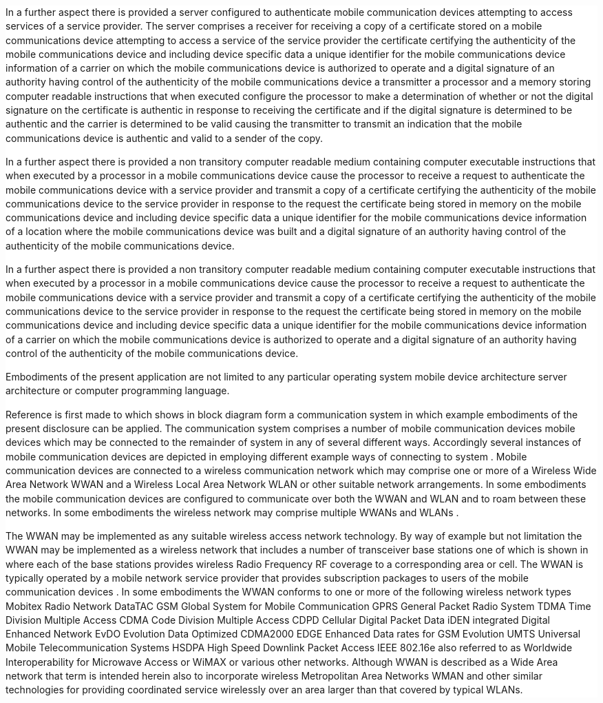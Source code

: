 In a further aspect there is provided a server configured to authenticate mobile communication devices attempting to access services of a service provider. The server comprises a receiver for receiving a copy of a certificate stored on a mobile communications device attempting to access a service of the service provider the certificate certifying the authenticity of the mobile communications device and including device specific data a unique identifier for the mobile communications device information of a carrier on which the mobile communications device is authorized to operate and a digital signature of an authority having control of the authenticity of the mobile communications device a transmitter a processor and a memory storing computer readable instructions that when executed configure the processor to make a determination of whether or not the digital signature on the certificate is authentic in response to receiving the certificate and if the digital signature is determined to be authentic and the carrier is determined to be valid causing the transmitter to transmit an indication that the mobile communications device is authentic and valid to a sender of the copy.

In a further aspect there is provided a non transitory computer readable medium containing computer executable instructions that when executed by a processor in a mobile communications device cause the processor to receive a request to authenticate the mobile communications device with a service provider and transmit a copy of a certificate certifying the authenticity of the mobile communications device to the service provider in response to the request the certificate being stored in memory on the mobile communications device and including device specific data a unique identifier for the mobile communications device information of a location where the mobile communications device was built and a digital signature of an authority having control of the authenticity of the mobile communications device.

In a further aspect there is provided a non transitory computer readable medium containing computer executable instructions that when executed by a processor in a mobile communications device cause the processor to receive a request to authenticate the mobile communications device with a service provider and transmit a copy of a certificate certifying the authenticity of the mobile communications device to the service provider in response to the request the certificate being stored in memory on the mobile communications device and including device specific data a unique identifier for the mobile communications device information of a carrier on which the mobile communications device is authorized to operate and a digital signature of an authority having control of the authenticity of the mobile communications device.

Embodiments of the present application are not limited to any particular operating system mobile device architecture server architecture or computer programming language.

Reference is first made to which shows in block diagram form a communication system in which example embodiments of the present disclosure can be applied. The communication system comprises a number of mobile communication devices mobile devices which may be connected to the remainder of system in any of several different ways. Accordingly several instances of mobile communication devices are depicted in employing different example ways of connecting to system . Mobile communication devices are connected to a wireless communication network which may comprise one or more of a Wireless Wide Area Network WWAN and a Wireless Local Area Network WLAN or other suitable network arrangements. In some embodiments the mobile communication devices are configured to communicate over both the WWAN and WLAN and to roam between these networks. In some embodiments the wireless network may comprise multiple WWANs and WLANs .

The WWAN may be implemented as any suitable wireless access network technology. By way of example but not limitation the WWAN may be implemented as a wireless network that includes a number of transceiver base stations one of which is shown in where each of the base stations provides wireless Radio Frequency RF coverage to a corresponding area or cell. The WWAN is typically operated by a mobile network service provider that provides subscription packages to users of the mobile communication devices . In some embodiments the WWAN conforms to one or more of the following wireless network types Mobitex Radio Network DataTAC GSM Global System for Mobile Communication GPRS General Packet Radio System TDMA Time Division Multiple Access CDMA Code Division Multiple Access CDPD Cellular Digital Packet Data iDEN integrated Digital Enhanced Network EvDO Evolution Data Optimized CDMA2000 EDGE Enhanced Data rates for GSM Evolution UMTS Universal Mobile Telecommunication Systems HSDPA High Speed Downlink Packet Access IEEE 802.16e also referred to as Worldwide Interoperability for Microwave Access or WiMAX or various other networks. Although WWAN is described as a Wide Area network that term is intended herein also to incorporate wireless Metropolitan Area Networks WMAN and other similar technologies for providing coordinated service wirelessly over an area larger than that covered by typical WLANs.
